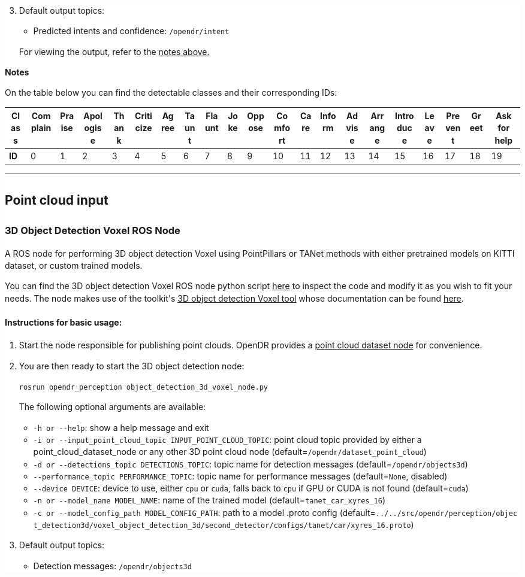 3. Default output topics:
   - Predicted intents and confidence: `/opendr/intent`

   For viewing the output, refer to the [notes above.](#notes)

**Notes**

On the table below you can find the detectable classes and their corresponding IDs:

| Class  | Complain | Praise | Apologise | Thank | Criticize | Agree | Taunt | Flaunt | Joke | Oppose | Comfort | Care | Inform | Advise | Arrange | Introduce | Leave | Prevent | Greet | Ask for help |
|--------|----------|--------|-----------|-------|-----------|-------|-------|--------|------|--------|---------|------|--------|--------|---------|-----------|-------|---------|-------|--------------|
| **ID** | 0        | 1      | 2         | 3     | 4         | 5     | 6     | 7      | 8    | 9      | 10      | 11   | 12     | 13     | 14      | 15        | 16    | 17      | 18    | 19           |


----
## Point cloud input

### 3D Object Detection Voxel ROS Node

A ROS node for performing 3D object detection Voxel using PointPillars or TANet methods with either pretrained models on KITTI dataset, or custom trained models.

You can find the 3D object detection Voxel ROS node python script [here](./scripts/object_detection_3d_voxel_node.py) to inspect the code and modify it as you wish to fit your needs.
The node makes use of the toolkit's [3D object detection Voxel tool](../../../../src/opendr/perception/object_detection_3d/voxel_object_detection_3d/voxel_object_detection_3d_learner.py)
whose documentation can be found [here](../../../../docs/reference/voxel-object-detection-3d.md).

#### Instructions for basic usage:

1. Start the node responsible for publishing point clouds. OpenDR provides a [point cloud dataset node](#point-cloud-dataset-ros-node) for convenience.

2. You are then ready to start the 3D object detection node:

    ```shell
    rosrun opendr_perception object_detection_3d_voxel_node.py
    ```
    The following optional arguments are available:
   - `-h or --help`: show a help message and exit
   - `-i or --input_point_cloud_topic INPUT_POINT_CLOUD_TOPIC`: point cloud topic provided by either a point_cloud_dataset_node or any other 3D point cloud node (default=`/opendr/dataset_point_cloud`)
   - `-d or --detections_topic DETECTIONS_TOPIC`: topic name for detection messages (default=`/opendr/objects3d`)
   - `--performance_topic PERFORMANCE_TOPIC`: topic name for performance messages (default=`None`, disabled)
   - `--device DEVICE`: device to use, either `cpu` or `cuda`, falls back to `cpu` if GPU or CUDA is not found (default=`cuda`)
   - `-n or --model_name MODEL_NAME`: name of the trained model (default=`tanet_car_xyres_16`)
   - `-c or --model_config_path MODEL_CONFIG_PATH`: path to a model .proto config (default=`../../src/opendr/perception/object_detection3d/voxel_object_detection_3d/second_detector/configs/tanet/car/xyres_16.proto`)

3. Default output topics:
   - Detection messages: `/opendr/objects3d`
